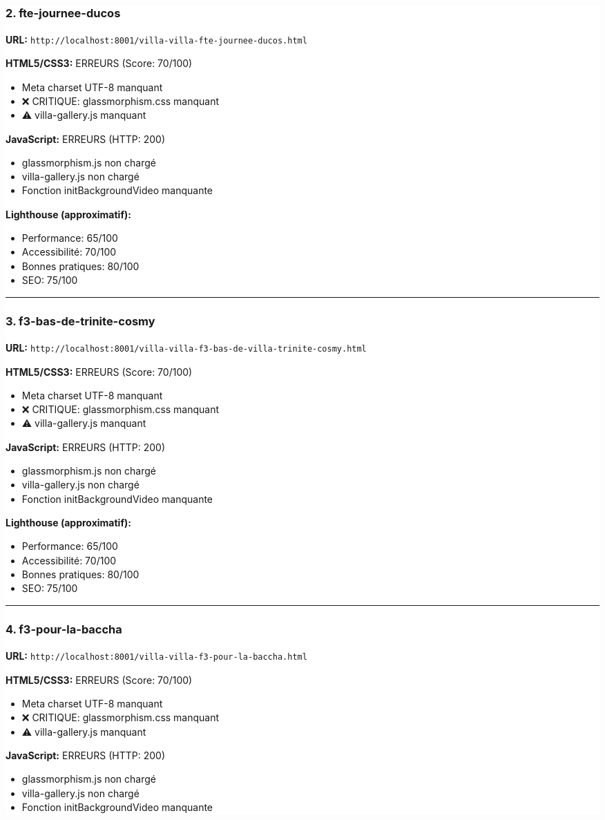 
### 2. fte-journee-ducos
**URL:** `http://localhost:8001/villa-villa-fte-journee-ducos.html`

**HTML5/CSS3:** ERREURS (Score: 70/100)
- Meta charset UTF-8 manquant
- ❌ CRITIQUE: glassmorphism.css manquant
- ⚠️ villa-gallery.js manquant

**JavaScript:** ERREURS (HTTP: 200)
- glassmorphism.js non chargé
- villa-gallery.js non chargé
- Fonction initBackgroundVideo manquante

**Lighthouse (approximatif):**
- Performance: 65/100
- Accessibilité: 70/100
- Bonnes pratiques: 80/100
- SEO: 75/100

---

### 3. f3-bas-de-trinite-cosmy
**URL:** `http://localhost:8001/villa-villa-f3-bas-de-villa-trinite-cosmy.html`

**HTML5/CSS3:** ERREURS (Score: 70/100)
- Meta charset UTF-8 manquant
- ❌ CRITIQUE: glassmorphism.css manquant
- ⚠️ villa-gallery.js manquant

**JavaScript:** ERREURS (HTTP: 200)
- glassmorphism.js non chargé
- villa-gallery.js non chargé
- Fonction initBackgroundVideo manquante

**Lighthouse (approximatif):**
- Performance: 65/100
- Accessibilité: 70/100
- Bonnes pratiques: 80/100
- SEO: 75/100

---

### 4. f3-pour-la-baccha
**URL:** `http://localhost:8001/villa-villa-f3-pour-la-baccha.html`

**HTML5/CSS3:** ERREURS (Score: 70/100)
- Meta charset UTF-8 manquant
- ❌ CRITIQUE: glassmorphism.css manquant
- ⚠️ villa-gallery.js manquant

**JavaScript:** ERREURS (HTTP: 200)
- glassmorphism.js non chargé
- villa-gallery.js non chargé
- Fonction initBackgroundVideo manquante
